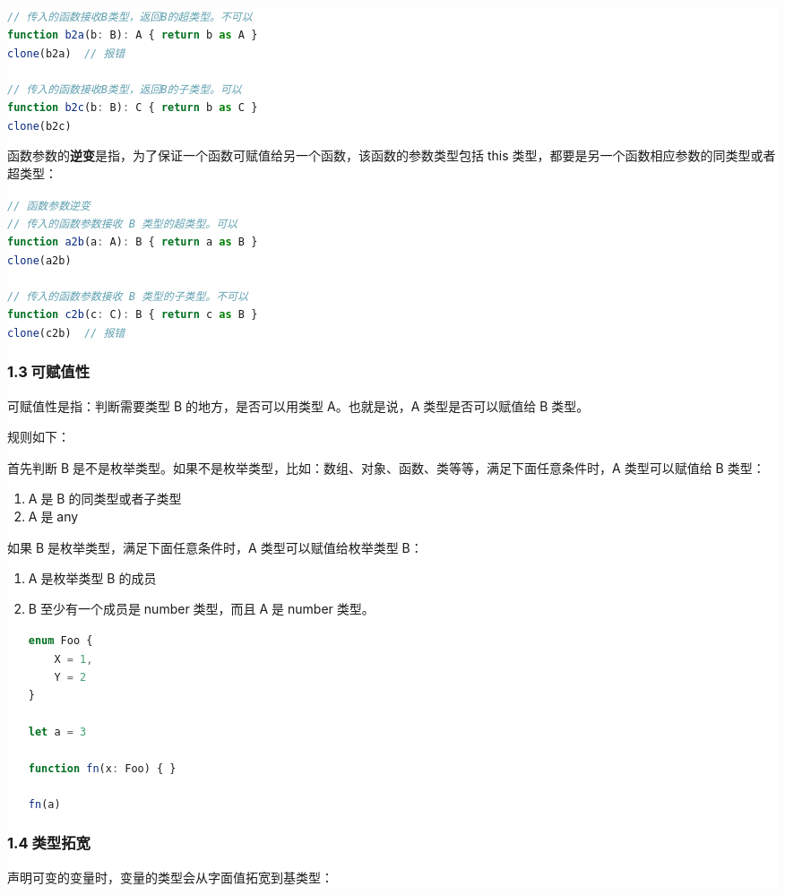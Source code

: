 ```typescript
// 传入的函数接收B类型，返回B的超类型。不可以
function b2a(b: B): A { return b as A }
clone(b2a)	// 报错

// 传入的函数接收B类型，返回B的子类型。可以
function b2c(b: B): C { return b as C }
clone(b2c)
```

函数参数的**逆变**是指，为了保证一个函数可赋值给另一个函数，该函数的参数类型包括 this 类型，都要是另一个函数相应参数的同类型或者超类型：

```typescript
// 函数参数逆变
// 传入的函数参数接收 B 类型的超类型。可以
function a2b(a: A): B { return a as B }
clone(a2b)

// 传入的函数参数接收 B 类型的子类型。不可以
function c2b(c: C): B { return c as B }
clone(c2b)	// 报错
```

### 1.3 可赋值性

可赋值性是指：判断需要类型 B 的地方，是否可以用类型 A。也就是说，A 类型是否可以赋值给 B 类型。

规则如下：

首先判断 B 是不是枚举类型。如果不是枚举类型，比如：数组、对象、函数、类等等，满足下面任意条件时，A 类型可以赋值给 B 类型：

1. A 是 B 的同类型或者子类型
2. A 是 any

如果 B 是枚举类型，满足下面任意条件时，A 类型可以赋值给枚举类型 B：

1. A 是枚举类型 B 的成员

2. B 至少有一个成员是 number 类型，而且 A 是 number 类型。

   ```typescript
   enum Foo {
       X = 1,
       Y = 2
   }
   
   let a = 3
   
   function fn(x: Foo) { }
   
   fn(a)
   ```

### 1.4 类型拓宽

声明可变的变量时，变量的类型会从字面值拓宽到基类型：

